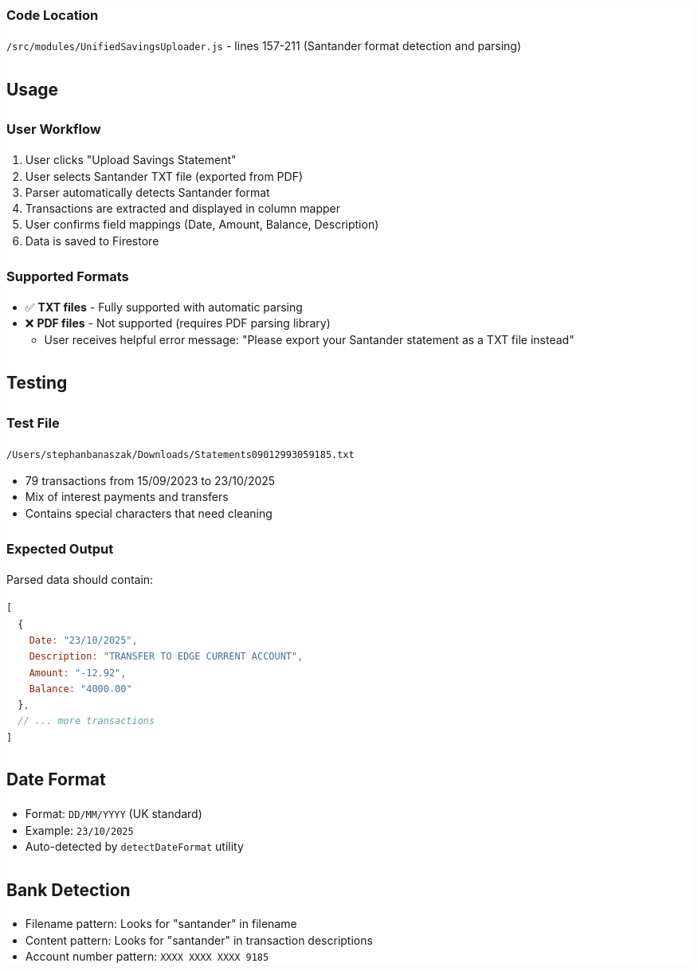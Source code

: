 ### Code Location
`/src/modules/UnifiedSavingsUploader.js` - lines 157-211 (Santander format detection and parsing)

## Usage

### User Workflow
1. User clicks "Upload Savings Statement"
2. User selects Santander TXT file (exported from PDF)
3. Parser automatically detects Santander format
4. Transactions are extracted and displayed in column mapper
5. User confirms field mappings (Date, Amount, Balance, Description)
6. Data is saved to Firestore

### Supported Formats
- ✅ **TXT files** - Fully supported with automatic parsing
- ❌ **PDF files** - Not supported (requires PDF parsing library)
  - User receives helpful error message: "Please export your Santander statement as a TXT file instead"

## Testing

### Test File
`/Users/stephanbanaszak/Downloads/Statements09012993059185.txt`
- 79 transactions from 15/09/2023 to 23/10/2025
- Mix of interest payments and transfers
- Contains special characters that need cleaning

### Expected Output
Parsed data should contain:
```javascript
[
  {
    Date: "23/10/2025",
    Description: "TRANSFER TO EDGE CURRENT ACCOUNT",
    Amount: "-12.92",
    Balance: "4000.00"
  },
  // ... more transactions
]
```

## Date Format
- Format: `DD/MM/YYYY` (UK standard)
- Example: `23/10/2025`
- Auto-detected by `detectDateFormat` utility

## Bank Detection
- Filename pattern: Looks for "santander" in filename
- Content pattern: Looks for "santander" in transaction descriptions
- Account number pattern: `XXXX XXXX XXXX 9185`
